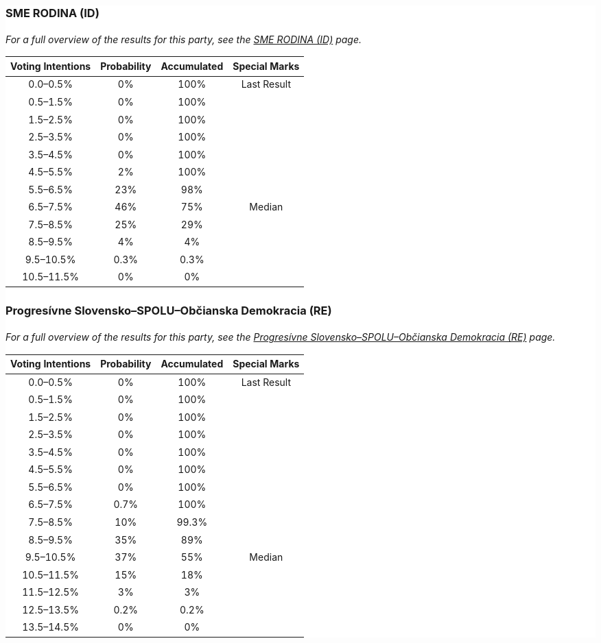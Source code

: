 ### SME RODINA (ID)

*For a full overview of the results for this party, see the [SME RODINA (ID)](party-smerodinaid.html) page.*

| Voting Intentions | Probability | Accumulated | Special Marks |
|:-----------------:|:-----------:|:-----------:|:-------------:|
| 0.0–0.5% | 0% | 100% | Last Result |
| 0.5–1.5% | 0% | 100% |  |
| 1.5–2.5% | 0% | 100% |  |
| 2.5–3.5% | 0% | 100% |  |
| 3.5–4.5% | 0% | 100% |  |
| 4.5–5.5% | 2% | 100% |  |
| 5.5–6.5% | 23% | 98% |  |
| 6.5–7.5% | 46% | 75% | Median |
| 7.5–8.5% | 25% | 29% |  |
| 8.5–9.5% | 4% | 4% |  |
| 9.5–10.5% | 0.3% | 0.3% |  |
| 10.5–11.5% | 0% | 0% |  |

### Progresívne Slovensko–SPOLU–Občianska Demokracia (RE)

*For a full overview of the results for this party, see the [Progresívne Slovensko–SPOLU–Občianska Demokracia (RE)](party-progresívneslovensko–spolu–občianskademokraciare.html) page.*

| Voting Intentions | Probability | Accumulated | Special Marks |
|:-----------------:|:-----------:|:-----------:|:-------------:|
| 0.0–0.5% | 0% | 100% | Last Result |
| 0.5–1.5% | 0% | 100% |  |
| 1.5–2.5% | 0% | 100% |  |
| 2.5–3.5% | 0% | 100% |  |
| 3.5–4.5% | 0% | 100% |  |
| 4.5–5.5% | 0% | 100% |  |
| 5.5–6.5% | 0% | 100% |  |
| 6.5–7.5% | 0.7% | 100% |  |
| 7.5–8.5% | 10% | 99.3% |  |
| 8.5–9.5% | 35% | 89% |  |
| 9.5–10.5% | 37% | 55% | Median |
| 10.5–11.5% | 15% | 18% |  |
| 11.5–12.5% | 3% | 3% |  |
| 12.5–13.5% | 0.2% | 0.2% |  |
| 13.5–14.5% | 0% | 0% |  |
